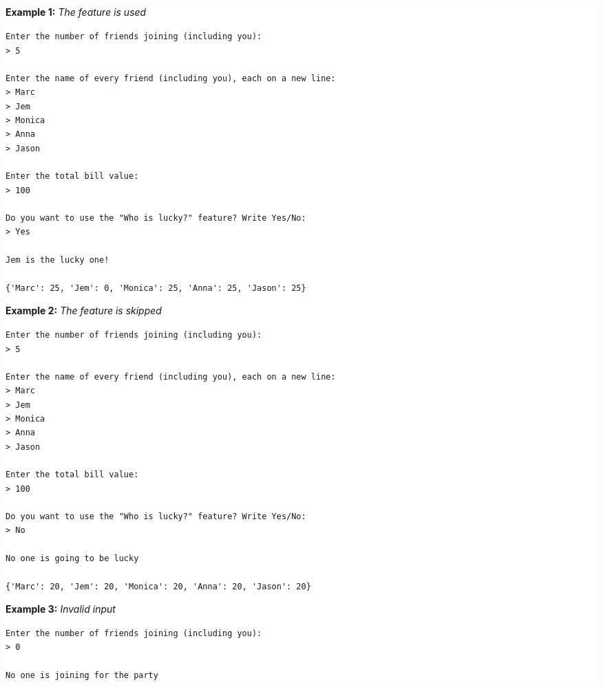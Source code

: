 **Example 1:** _The feature is used_

    Enter the number of friends joining (including you):
    > 5
    
    Enter the name of every friend (including you), each on a new line:
    > Marc
    > Jem
    > Monica
    > Anna
    > Jason
    
    Enter the total bill value:
    > 100
    
    Do you want to use the "Who is lucky?" feature? Write Yes/No:
    > Yes
    
    Jem is the lucky one!
    
    {'Marc': 25, 'Jem': 0, 'Monica': 25, 'Anna': 25, 'Jason': 25}

**Example 2:** _The feature is skipped_

    Enter the number of friends joining (including you):
    > 5
    
    Enter the name of every friend (including you), each on a new line:
    > Marc
    > Jem
    > Monica
    > Anna
    > Jason
    
    Enter the total bill value:
    > 100
    
    Do you want to use the "Who is lucky?" feature? Write Yes/No:
    > No
    
    No one is going to be lucky
    
    {'Marc': 20, 'Jem': 20, 'Monica': 20, 'Anna': 20, 'Jason': 20}

**Example 3:** _Invalid input_

    Enter the number of friends joining (including you):
    > 0
    
    No one is joining for the party